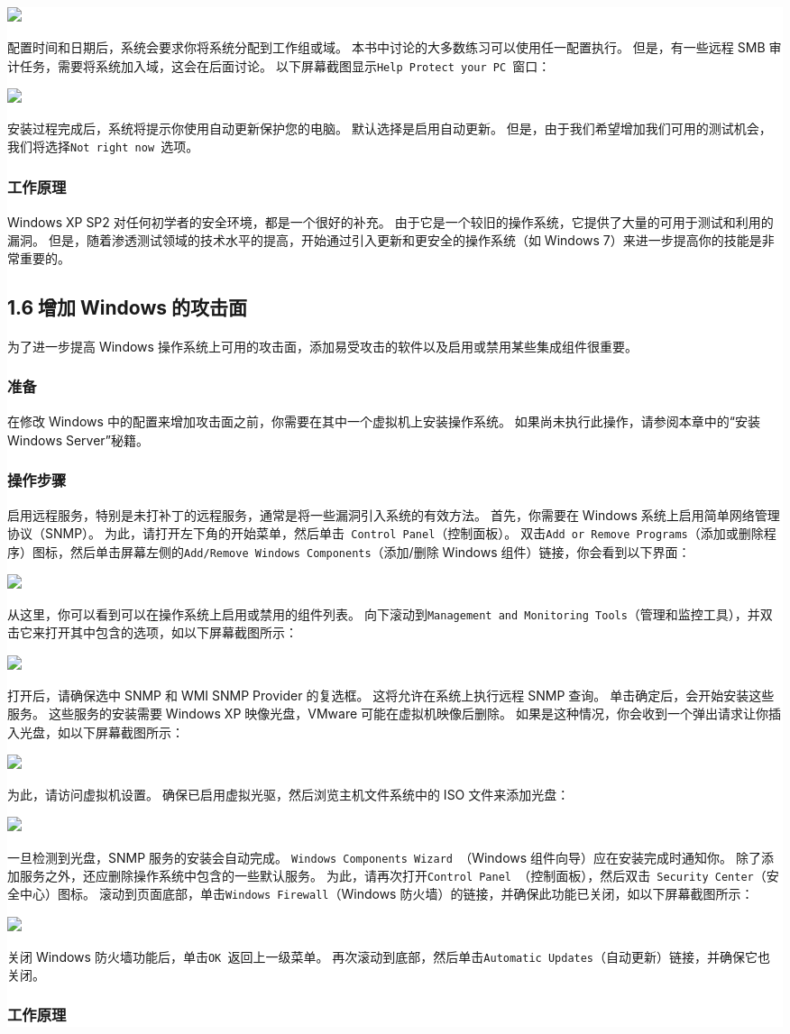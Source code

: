 ![](https://github.com/OpenDocCN/freelearn-kali-zh/raw/master/docs/kali-net-scan-cb/img/1-5-3.jpg)

配置时间和日期后，系统会要求你将系统分配到工作组或域。 本书中讨论的大多数练习可以使用任一配置执行。 但是，有一些远程 SMB 审计任务，需要将系统加入域，这会在后面讨论。 以下屏幕截图显示`Help Protect your PC `窗口：

![](https://github.com/OpenDocCN/freelearn-kali-zh/raw/master/docs/kali-net-scan-cb/img/1-5-4.jpg)

安装过程完成后，系统将提示你使用自动更新保护您的电脑。 默认选择是启用自动更新。 但是，由于我们希望增加我们可用的测试机会，我们将选择`Not right now `选项。

### 工作原理

Windows XP SP2 对任何初学者的安全环境，都是一个很好的补充。 由于它是一个较旧的操作系统，它提供了大量的可用于测试和利用的漏洞。 但是，随着渗透测试领域的技术水平的提高，开始通过引入更新和更安全的操作系统（如 Windows 7）来进一步提高你的技能是非常重要的。

## 1.6 增加 Windows 的攻击面

为了进一步提高 Windows 操作系统上可用的攻击面，添加易受攻击的软件以及启用或禁用某些集成组件很重要。

### 准备

在修改 Windows 中的配置来增加攻击面之前，你需要在其中一个虚拟机上安装操作系统。 如果尚未执行此操作，请参阅本章中的“安装 Windows Server”秘籍。

### 操作步骤

启用远程服务，特别是未打补丁的远程服务，通常是将一些漏洞引入系统的有效方法。 首先，你需要在 Windows 系统上启用简单网络管理协议（SNMP）。 为此，请打开左下角的开始菜单，然后单击` Control Panel`（控制面板）。 双击`Add or Remove Programs`（添加或删除程序）图标，然后单击屏幕左侧的` Add/Remove Windows Components `（添加/删除 Windows 组件）链接，你会看到以下界面：

![](https://github.com/OpenDocCN/freelearn-kali-zh/raw/master/docs/kali-net-scan-cb/img/1-6-1.jpg)

从这里，你可以看到可以在操作系统上启用或禁用的组件列表。 向下滚动到`Management and Monitoring Tools`（管理和监控工具），并双击它来打开其中包含的选项，如以下屏幕截图所示：

![](https://github.com/OpenDocCN/freelearn-kali-zh/raw/master/docs/kali-net-scan-cb/img/1-6-2.jpg)

打开后，请确保选中 SNMP 和 WMI SNMP Provider 的复选框。 这将允许在系统上执行远程 SNMP 查询。 单击确定后，会开始安装这些服务。 这些服务的安装需要 Windows XP 映像光盘，VMware 可能在虚拟机映像后删除。 如果是这种情况，你会收到一个弹出请求让你插入光盘，如以下屏幕截图所示：

![](https://github.com/OpenDocCN/freelearn-kali-zh/raw/master/docs/kali-net-scan-cb/img/1-6-3.jpg)

为此，请访问虚拟机设置。 确保已启用虚拟光驱，然后浏览主机文件系统中的 ISO 文件来添加光盘：

![](https://github.com/OpenDocCN/freelearn-kali-zh/raw/master/docs/kali-net-scan-cb/img/1-6-4.jpg)

一旦检测到光盘，SNMP 服务的安装会自动完成。 `Windows Components Wizard `（Windows 组件向导）应在安装完成时通知你。 除了添加服务之外，还应删除操作系统中包含的一些默认服务。 为此，请再次打开`Control Panel `（控制面板），然后双击` Security Center`（安全中心）图标。 滚动到页面底部，单击` Windows Firewall `（Windows 防火墙）的链接，并确保此功能已关闭，如以下屏幕截图所示：

![](https://github.com/OpenDocCN/freelearn-kali-zh/raw/master/docs/kali-net-scan-cb/img/1-6-5.jpg)

关闭 Windows 防火墙功能后，单击`OK `返回上一级菜单。 再次滚动到底部，然后单击`Automatic Updates`（自动更新）链接，并确保它也关闭。

### 工作原理
